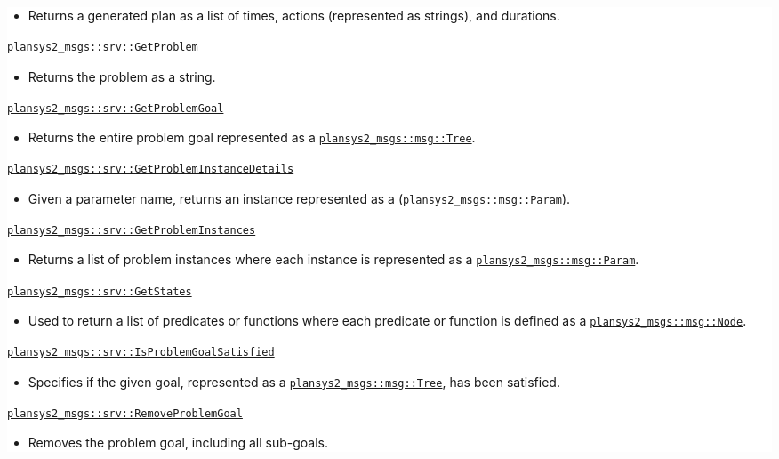 * Returns a generated plan as a list of times, actions (represented as strings), and durations.

[`plansys2_msgs::srv::GetProblem`](../plansys2_msgs/srv/GetProblem.srv)

* Returns the problem as a string.

[`plansys2_msgs::srv::GetProblemGoal`](../plansys2_msgs/srv/GetProblemGoal.srv)

* Returns the entire problem goal represented as a [`plansys2_msgs::msg::Tree`](../plansys2_msgs/msg/Tree.msg).

[`plansys2_msgs::srv::GetProblemInstanceDetails`](../plansys2_msgs/srv/GetProblemInstanceDetails.srv)

* Given a parameter name, returns an instance represented as a ([`plansys2_msgs::msg::Param`](../plansys2_msgs/msg/Param.msg)).

[`plansys2_msgs::srv::GetProblemInstances`](../plansys2_msgs/srv/GetProblemInstances.srv)

* Returns a list of problem instances where each instance is represented as a [`plansys2_msgs::msg::Param`](../plansys2_msgs/msg/Param.msg).

[`plansys2_msgs::srv::GetStates`](../plansys2_msgs/srv/GetStates.srv)

* Used to return a list of predicates or functions where each predicate or function is defined as a [`plansys2_msgs::msg::Node`](../plansys2_msgs/msg/Node.msg).

[`plansys2_msgs::srv::IsProblemGoalSatisfied`](../plansys2_msgs/srv/IsProblemGoalSatisfied.srv)

* Specifies if the given goal, represented as a [`plansys2_msgs::msg::Tree`](../plansys2_msgs/msg/Tree.msg), has been satisfied.

[`plansys2_msgs::srv::RemoveProblemGoal`](../plansys2_msgs/srv/RemoveProblemGoal.srv)

* Removes the problem goal, including all sub-goals.
